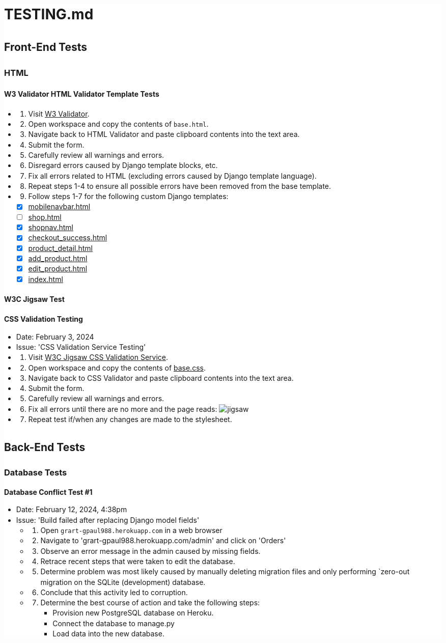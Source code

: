 # TESTING.md

## Front-End Tests

### HTML

#### W3 Validator HTML Validator Template Tests
- 1. Visit [W3 Validator](https://validator.w3.org/nu/#textarea).
- 2. Open workspace and copy the contents of `base.html`.
- 3. Navigate back to HTML Validator and paste clipboard contents into the text area.
- 4. Submit the form.
- 5. Carefully review all warnings and errors.
- 6. Disregard errors caused by Django template blocks, etc.
- 7. Fix all errors related to HTML (excluding errors caused by Django template language).
- 8. Repeat steps 1-4 to ensure all possible errors have been removed from the base template.
- 9. Follow steps 1-7 for the following custom Django templates:
    - [x] [mobilenavbar.html](templates/includes/mobilenavbar.html)
    - [ ] [shop.html](shop/templates/shop.html)
    - [x] [shopnav.html](templates/includes/shopnav.html)
    - [x] [checkout_success.html](checkout/templates/checkout/checkout_success.html)
    - [x] [product_detail.html](shop/templates/shop/product_detail.html)
    - [x] [add_product.html](shop/templates/shop/add_product.html)
    - [x] [edit_product.html](shop/templates/shop/edit_product.html)
    - [x] [index.html](home/templates/home/index.html)

#### W3C Jigsaw Test
**CSS Validation Testing**
- Date: February 3, 2024
- Issue: 'CSS Validation Service Testing'
- 1. Visit [W3C Jigsaw CSS Validation Service](https://jigsaw.w3.org/css-validator/).
- 2. Open workspace and copy the contents of [base.css](static/css/base.css).
- 3. Navigate back to CSS Validator and paste clipboard contents into the text area.
- 4. Submit the form.
- 5. Carefully review all warnings and errors.
- 6. Fix all errors until there are no more and the page reads:
![jigsaw](tests/jigsaw.png)
- 7. Repeat test if/when any changes are made to the stylesheet.

## Back-End Tests

### **Database Tests**
**Database Conflict Test #1**
- Date: February 12, 2024, 4:38pm
- Issue: 'Build failed after replacing Django model fields'
    - 1. Open `grart-gpaul988.herokuapp.com` in a web browser
    - 2. Navigate to 'grart-gpaul988.herokuapp.com/admin' and click on 'Orders'
    - 3. Observe an error message in the admin caused by missing fields.
    - 4. Retrace recent steps that were taken to edit the database.
    - 5. Determine problem was most likely caused by manually deleting migration files and only performing `zero-out migration on the SQLite (development) database.
    - 6. Conclude that this activity led to corruption.
    - 7. Determine the best course of action and take the following steps:
            - Provision new PostgreSQL database on Heroku.
            - Connect the database to manage.py
            - Load data into the new database.
